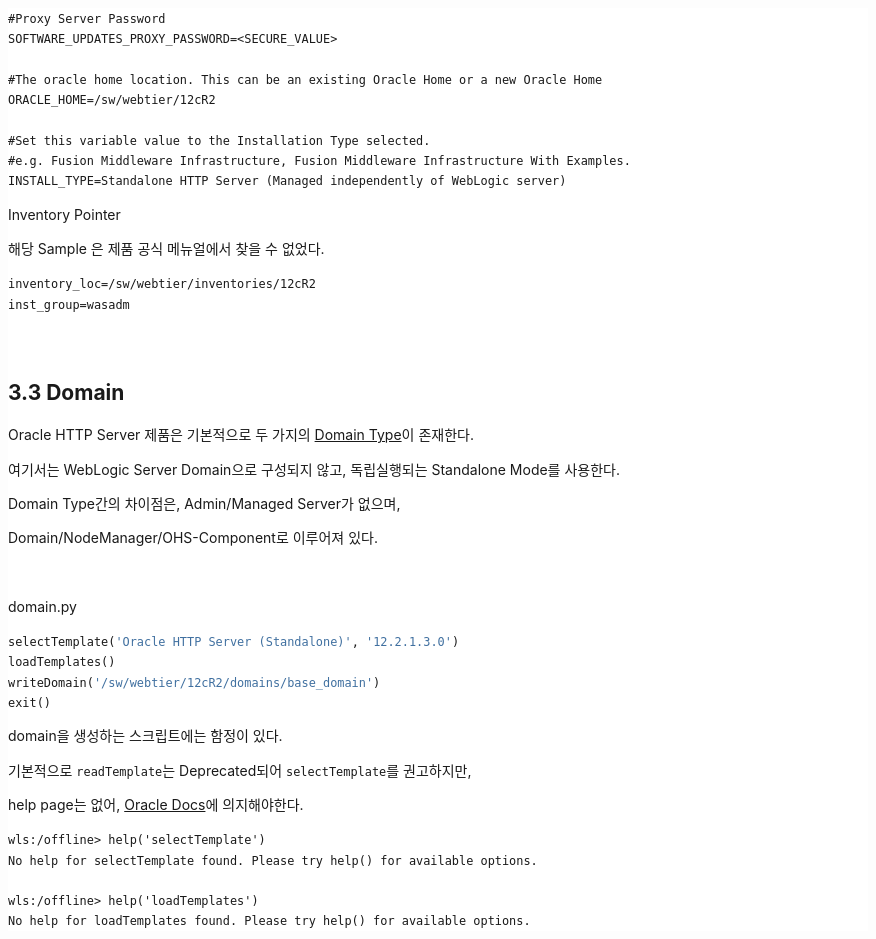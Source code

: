 ```shell
#Proxy Server Password
SOFTWARE_UPDATES_PROXY_PASSWORD=<SECURE_VALUE>

#The oracle home location. This can be an existing Oracle Home or a new Oracle Home
ORACLE_HOME=/sw/webtier/12cR2
 
#Set this variable value to the Installation Type selected. 
#e.g. Fusion Middleware Infrastructure, Fusion Middleware Infrastructure With Examples.
INSTALL_TYPE=Standalone HTTP Server (Managed independently of WebLogic server)
```


Inventory Pointer

해당 Sample 은 제품 공식 메뉴얼에서 찾을 수 없었다.

```shell
inventory_loc=/sw/webtier/inventories/12cR2
inst_group=wasadm
```

<br>


## 3.3 Domain

Oracle HTTP Server 제품은 기본적으로 두 가지의 [Domain Type](https://docs.oracle.com/en/middleware/fusion-middleware/web-tier/12.2.1.4/administer-ohs/intro_ohs.html#GUID-C5D8A85F-91C5-453B-B9E0-96F9FA31E14E)이 존재한다.

여기서는 WebLogic Server Domain으로 구성되지 않고, 독립실행되는 Standalone Mode를 사용한다.

Domain Type간의 차이점은, Admin/Managed Server가 없으며,

Domain/NodeManager/OHS-Component로 이루어져 있다.

<br>

domain.py

```python
selectTemplate('Oracle HTTP Server (Standalone)', '12.2.1.3.0')
loadTemplates()
writeDomain('/sw/webtier/12cR2/domains/base_domain') 
exit()
```


domain을 생성하는 스크립트에는 함정이 있다.

기본적으로 `readTemplate`는 Deprecated되어 `selectTemplate`를 권고하지만,

help page는 없어, [Oracle Docs](https://docs.oracle.com/en/middleware/fusion-middleware/12.2.1.4/wlstg/domains.html#GUID-260F4A16-9713-4D49-91FD-18DEF9AF848A)에 의지해야한다.

```shell
wls:/offline> help('selectTemplate')
No help for selectTemplate found. Please try help() for available options.

wls:/offline> help('loadTemplates')
No help for loadTemplates found. Please try help() for available options.
```
